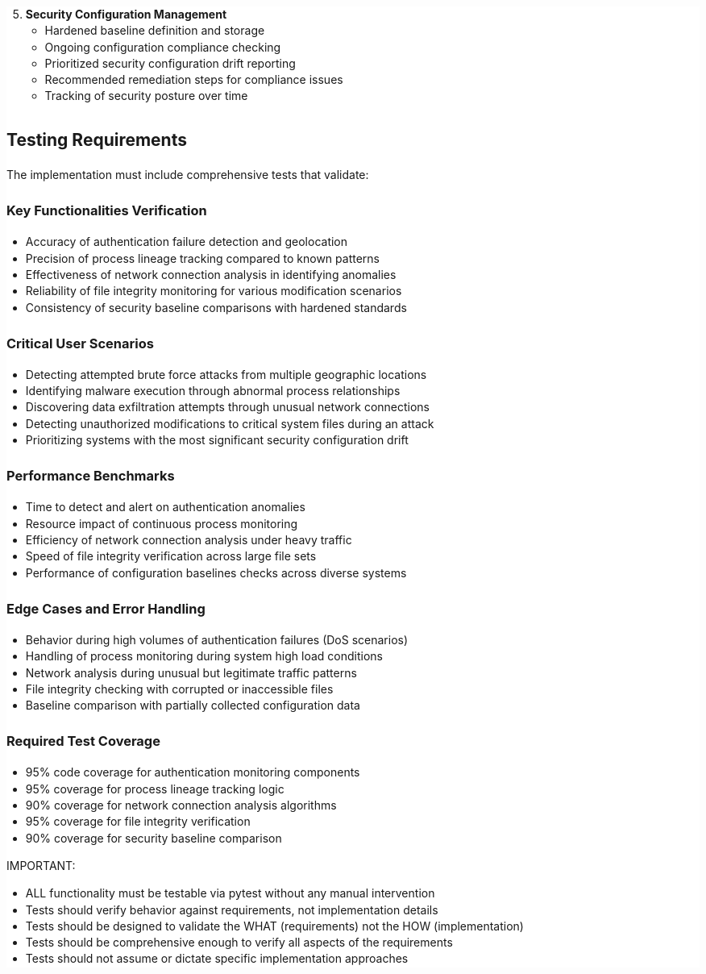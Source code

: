 5. **Security Configuration Management**
   - Hardened baseline definition and storage
   - Ongoing configuration compliance checking
   - Prioritized security configuration drift reporting
   - Recommended remediation steps for compliance issues
   - Tracking of security posture over time

## Testing Requirements

The implementation must include comprehensive tests that validate:

### Key Functionalities Verification
- Accuracy of authentication failure detection and geolocation
- Precision of process lineage tracking compared to known patterns
- Effectiveness of network connection analysis in identifying anomalies
- Reliability of file integrity monitoring for various modification scenarios
- Consistency of security baseline comparisons with hardened standards

### Critical User Scenarios
- Detecting attempted brute force attacks from multiple geographic locations
- Identifying malware execution through abnormal process relationships
- Discovering data exfiltration attempts through unusual network connections
- Detecting unauthorized modifications to critical system files during an attack
- Prioritizing systems with the most significant security configuration drift

### Performance Benchmarks
- Time to detect and alert on authentication anomalies
- Resource impact of continuous process monitoring
- Efficiency of network connection analysis under heavy traffic
- Speed of file integrity verification across large file sets
- Performance of configuration baselines checks across diverse systems

### Edge Cases and Error Handling
- Behavior during high volumes of authentication failures (DoS scenarios)
- Handling of process monitoring during system high load conditions
- Network analysis during unusual but legitimate traffic patterns
- File integrity checking with corrupted or inaccessible files
- Baseline comparison with partially collected configuration data

### Required Test Coverage
- 95% code coverage for authentication monitoring components
- 95% coverage for process lineage tracking logic
- 90% coverage for network connection analysis algorithms
- 95% coverage for file integrity verification
- 90% coverage for security baseline comparison

IMPORTANT: 
- ALL functionality must be testable via pytest without any manual intervention
- Tests should verify behavior against requirements, not implementation details
- Tests should be designed to validate the WHAT (requirements) not the HOW (implementation)
- Tests should be comprehensive enough to verify all aspects of the requirements
- Tests should not assume or dictate specific implementation approaches
